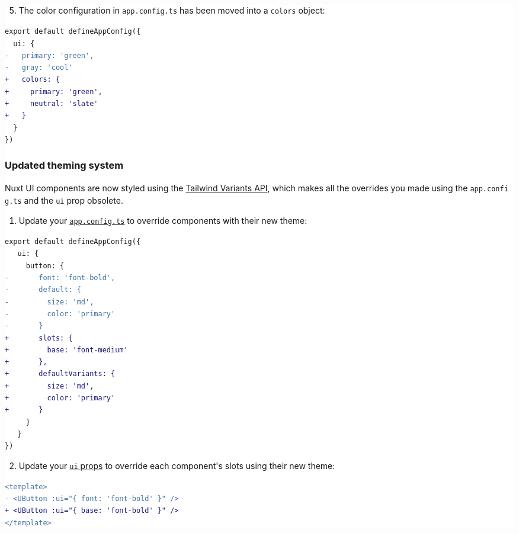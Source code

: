 5. The color configuration in `app.config.ts` has been moved into a `colors` object:

```diff
export default defineAppConfig({
  ui: {
-   primary: 'green',
-   gray: 'cool'
+   colors: {
+     primary: 'green',
+     neutral: 'slate'
+   }
  }
})
```

### Updated theming system

Nuxt UI components are now styled using the [Tailwind Variants API](/getting-started/theme#components-theme), which makes all the overrides you made using the `app.config.ts` and the `ui` prop obsolete.

1. Update your [`app.config.ts`](/getting-started/theme#config) to override components with their new theme:

```diff
export default defineAppConfig({
   ui: {
     button: {
-       font: 'font-bold',
-       default: {
-         size: 'md',
-         color: 'primary'
-       }
+       slots: {
+         base: 'font-medium'
+       },
+       defaultVariants: {
+         size: 'md',
+         color: 'primary'
+       }
     }
   }
})
```

2. Update your [`ui` props](/getting-started/theme#props) to override each component's slots using their new theme:

```diff
<template>
- <UButton :ui="{ font: 'font-bold' }" />
+ <UButton :ui="{ base: 'font-bold' }" />
</template>
```
